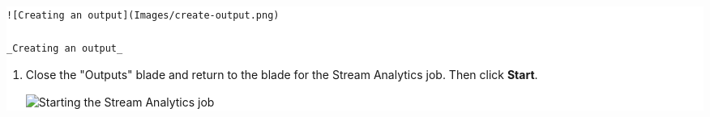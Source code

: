     ![Creating an output](Images/create-output.png)

    _Creating an output_

1. Close the "Outputs" blade and return to the blade for the Stream Analytics job. Then click **Start**.

    ![Starting the Stream Analytics job](Images/start-stream-analytics-job-1.png)

